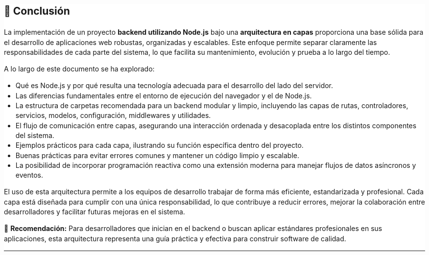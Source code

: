 
## 🧩 Conclusión

La implementación de un proyecto **backend utilizando Node.js** bajo una **arquitectura en capas** proporciona una base sólida para el desarrollo de aplicaciones web robustas, organizadas y escalables. Este enfoque permite separar claramente las responsabilidades de cada parte del sistema, lo que facilita su mantenimiento, evolución y prueba a lo largo del tiempo.

A lo largo de este documento se ha explorado:

- Qué es Node.js y por qué resulta una tecnología adecuada para el desarrollo del lado del servidor.
- Las diferencias fundamentales entre el entorno de ejecución del navegador y el de Node.js.
- La estructura de carpetas recomendada para un backend modular y limpio, incluyendo las capas de rutas, controladores, servicios, modelos, configuración, middlewares y utilidades.
- El flujo de comunicación entre capas, asegurando una interacción ordenada y desacoplada entre los distintos componentes del sistema.
- Ejemplos prácticos para cada capa, ilustrando su función específica dentro del proyecto.
- Buenas prácticas para evitar errores comunes y mantener un código limpio y escalable.
- La posibilidad de incorporar programación reactiva como una extensión moderna para manejar flujos de datos asíncronos y eventos.

El uso de esta arquitectura permite a los equipos de desarrollo trabajar de forma más eficiente, estandarizada y profesional. Cada capa está diseñada para cumplir con una única responsabilidad, lo que contribuye a reducir errores, mejorar la colaboración entre desarrolladores y facilitar futuras mejoras en el sistema.

📌 **Recomendación:** Para desarrolladores que inician en el backend o buscan aplicar estándares profesionales en sus aplicaciones, esta arquitectura representa una guía práctica y efectiva para construir software de calidad.

---